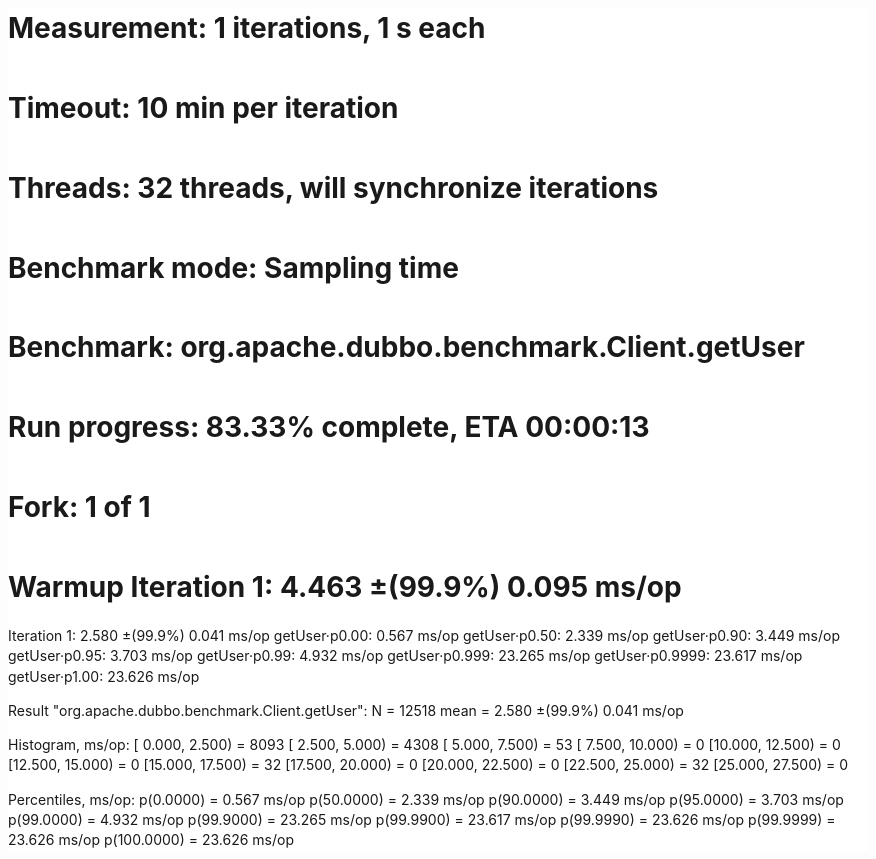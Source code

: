 # Measurement: 1 iterations, 1 s each
# Timeout: 10 min per iteration
# Threads: 32 threads, will synchronize iterations
# Benchmark mode: Sampling time
# Benchmark: org.apache.dubbo.benchmark.Client.getUser

# Run progress: 83.33% complete, ETA 00:00:13
# Fork: 1 of 1
# Warmup Iteration   1: 4.463 ±(99.9%) 0.095 ms/op
Iteration   1: 2.580 ±(99.9%) 0.041 ms/op
                 getUser·p0.00:   0.567 ms/op
                 getUser·p0.50:   2.339 ms/op
                 getUser·p0.90:   3.449 ms/op
                 getUser·p0.95:   3.703 ms/op
                 getUser·p0.99:   4.932 ms/op
                 getUser·p0.999:  23.265 ms/op
                 getUser·p0.9999: 23.617 ms/op
                 getUser·p1.00:   23.626 ms/op



Result "org.apache.dubbo.benchmark.Client.getUser":
  N = 12518
  mean =      2.580 ±(99.9%) 0.041 ms/op

  Histogram, ms/op:
    [ 0.000,  2.500) = 8093 
    [ 2.500,  5.000) = 4308 
    [ 5.000,  7.500) = 53 
    [ 7.500, 10.000) = 0 
    [10.000, 12.500) = 0 
    [12.500, 15.000) = 0 
    [15.000, 17.500) = 32 
    [17.500, 20.000) = 0 
    [20.000, 22.500) = 0 
    [22.500, 25.000) = 32 
    [25.000, 27.500) = 0 

  Percentiles, ms/op:
      p(0.0000) =      0.567 ms/op
     p(50.0000) =      2.339 ms/op
     p(90.0000) =      3.449 ms/op
     p(95.0000) =      3.703 ms/op
     p(99.0000) =      4.932 ms/op
     p(99.9000) =     23.265 ms/op
     p(99.9900) =     23.617 ms/op
     p(99.9990) =     23.626 ms/op
     p(99.9999) =     23.626 ms/op
    p(100.0000) =     23.626 ms/op

